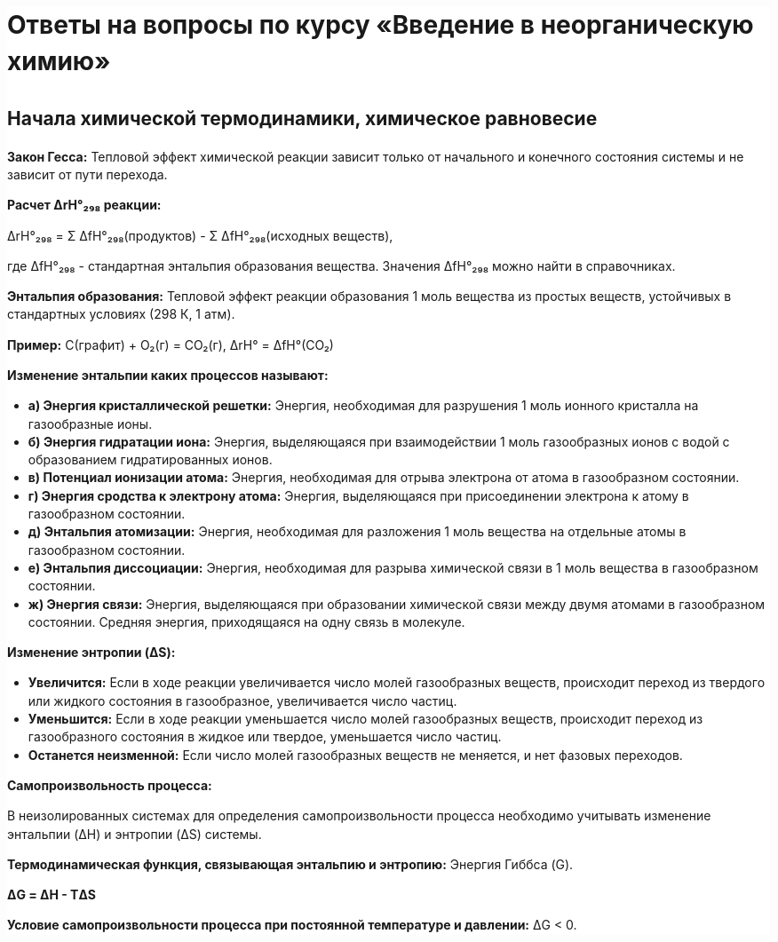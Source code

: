 # Ответы на вопросы по курсу «Введение в неорганическую химию»

## Начала химической термодинамики, химическое равновесие

**Закон Гесса:** Тепловой эффект химической реакции зависит только от начального и конечного состояния системы и не зависит от пути перехода.

**Расчет ΔrH°₂₉₈ реакции:**

ΔrH°₂₉₈ = Σ ΔfH°₂₉₈(продуктов) - Σ ΔfH°₂₉₈(исходных веществ),

где ΔfH°₂₉₈ - стандартная энтальпия образования вещества. Значения ΔfH°₂₉₈ можно найти в справочниках.

**Энтальпия образования:** Тепловой эффект реакции образования 1 моль вещества из простых веществ, устойчивых в стандартных условиях (298 К, 1 атм).

**Пример:** C(графит) + O₂(г) = CO₂(г), ΔrH° = ΔfH°(CO₂)

**Изменение энтальпии каких процессов называют:**

*   **а) Энергия кристаллической решетки:** Энергия, необходимая для разрушения 1 моль ионного кристалла на газообразные ионы.
*   **б) Энергия гидратации иона:** Энергия, выделяющаяся при взаимодействии 1 моль газообразных ионов с водой с образованием гидратированных ионов.
*   **в) Потенциал ионизации атома:** Энергия, необходимая для отрыва электрона от атома в газообразном состоянии.
*   **г) Энергия сродства к электрону атома:** Энергия, выделяющаяся при присоединении электрона к атому в газообразном состоянии.
*   **д) Энтальпия атомизации:** Энергия, необходимая для разложения 1 моль вещества на отдельные атомы в газообразном состоянии.
*   **е) Энтальпия диссоциации:** Энергия, необходимая для разрыва химической связи в 1 моль вещества в газообразном состоянии.
*   **ж) Энергия связи:** Энергия, выделяющаяся при образовании химической связи между двумя атомами в газообразном состоянии. Средняя энергия, приходящаяся на одну связь в молекуле.

**Изменение энтропии (ΔS):**

*   **Увеличится:** Если в ходе реакции увеличивается число молей газообразных веществ, происходит переход из твердого или жидкого состояния в газообразное, увеличивается число частиц.
*   **Уменьшится:** Если в ходе реакции уменьшается число молей газообразных веществ, происходит переход из газообразного состояния в жидкое или твердое, уменьшается число частиц.
*   **Останется неизменной:** Если число молей газообразных веществ не меняется, и нет фазовых переходов.

**Самопроизвольность процесса:**

В неизолированных системах для определения самопроизвольности процесса необходимо учитывать изменение энтальпии (ΔH) и энтропии (ΔS) системы.

**Термодинамическая функция, связывающая энтальпию и энтропию:** Энергия Гиббса (G).

**ΔG = ΔH - TΔS**

**Условие самопроизвольности процесса при постоянной температуре и давлении:** ΔG < 0.
